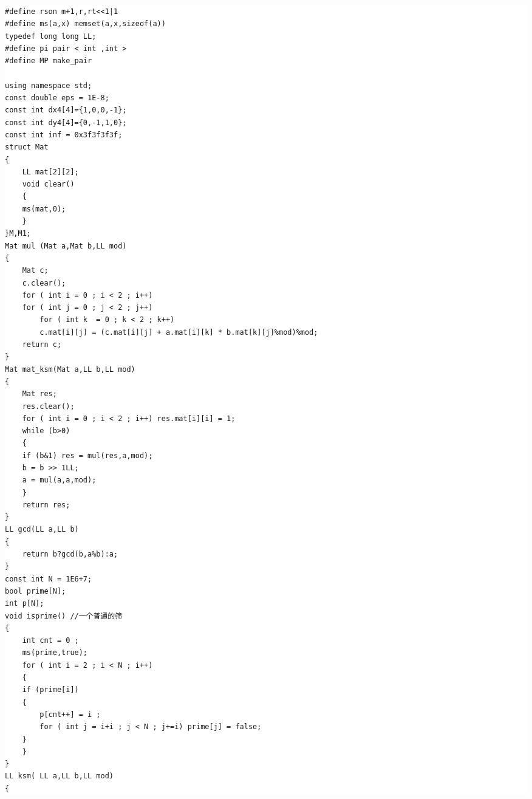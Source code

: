     #define rson m+1,r,rt<<1|1
    #define ms(a,x) memset(a,x,sizeof(a))
    typedef long long LL;
    #define pi pair < int ,int >
    #define MP make_pair
    
    using namespace std;
    const double eps = 1E-8;
    const int dx4[4]={1,0,0,-1};
    const int dy4[4]={0,-1,1,0};
    const int inf = 0x3f3f3f3f;
    struct Mat
    {
        LL mat[2][2];
        void clear()
        {
    	ms(mat,0);
        }
    }M,M1;
    Mat mul (Mat a,Mat b,LL mod)
    {
        Mat c;
        c.clear();
        for ( int i = 0 ; i < 2 ; i++)
    	for ( int j = 0 ; j < 2 ; j++)
    	    for ( int k  = 0 ; k < 2 ; k++)
    		c.mat[i][j] = (c.mat[i][j] + a.mat[i][k] * b.mat[k][j]%mod)%mod;
        return c;
    }
    Mat mat_ksm(Mat a,LL b,LL mod)
    {
        Mat res;
        res.clear();
        for ( int i = 0 ; i < 2 ; i++) res.mat[i][i] = 1;
        while (b>0)
        {
    	if (b&1) res = mul(res,a,mod);
    	b = b >> 1LL;
    	a = mul(a,a,mod);
        }
        return res;
    }
    LL gcd(LL a,LL b)
    {
        return b?gcd(b,a%b):a;
    }
    const int N = 1E6+7;
    bool prime[N];
    int p[N];
    void isprime() //一个普通的筛
    {
        int cnt = 0 ;
        ms(prime,true);
        for ( int i = 2 ; i < N ; i++)
        {
    	if (prime[i])
    	{
    	    p[cnt++] = i ;
    	    for ( int j = i+i ; j < N ; j+=i) prime[j] = false;
    	}
        }
    }
    LL ksm( LL a,LL b,LL mod)
    {